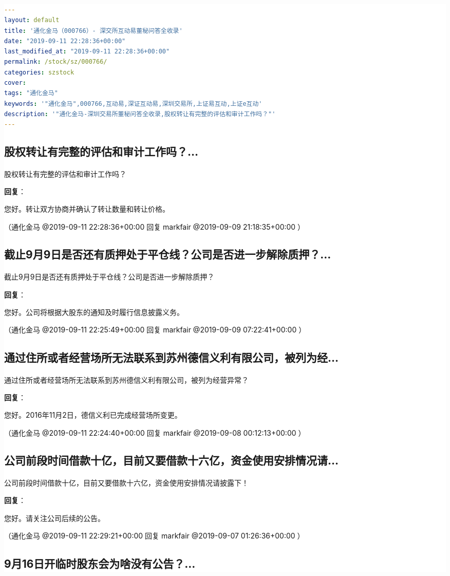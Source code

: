 ```yaml
---
layout: default
title: '通化金马（000766）- 深交所互动易董秘问答全收录'
date: "2019-09-11 22:28:36+00:00"
last_modified_at: "2019-09-11 22:28:36+00:00"
permalink: /stock/sz/000766/
categories: szstock
cover: 
tags: "通化金马"
keywords: '"通化金马",000766,互动易,深证互动易,深圳交易所,上证易互动,上证e互动'
description: '"通化金马-深圳交易所董秘问答全收录,股权转让有完整的评估和审计工作吗？"'
---
```


## 股权转让有完整的评估和审计工作吗？...

股权转让有完整的评估和审计工作吗？

**回复**：

您好。转让双方协商并确认了转让数量和转让价格。 

（通化金马  @2019-09-11 22:28:36+00:00 回复 markfair  @2019-09-09 21:18:35+00:00 ）

## 截止9月9日是否还有质押处于平仓线？公司是否进一步解除质押？...

截止9月9日是否还有质押处于平仓线？公司是否进一步解除质押？

**回复**：

您好。公司将根据大股东的通知及时履行信息披露义务。 

（通化金马  @2019-09-11 22:25:49+00:00 回复 markfair  @2019-09-09 07:22:41+00:00 ）

## 通过住所或者经营场所无法联系到苏州德信义利有限公司，被列为经...

通过住所或者经营场所无法联系到苏州德信义利有限公司，被列为经营异常？

**回复**：

您好。2016年11月2日，德信义利已完成经营场所变更。 

（通化金马  @2019-09-11 22:24:40+00:00 回复 markfair  @2019-09-08 00:12:13+00:00 ）

## 公司前段时间借款十亿，目前又要借款十六亿，资金使用安排情况请...

公司前段时间借款十亿，目前又要借款十六亿，资金使用安排情况请披露下！

**回复**：

您好。请关注公司后续的公告。 

（通化金马  @2019-09-11 22:29:21+00:00 回复 markfair  @2019-09-07 01:26:36+00:00 ）

## 9月16日开临时股东会为啥没有公告？...

